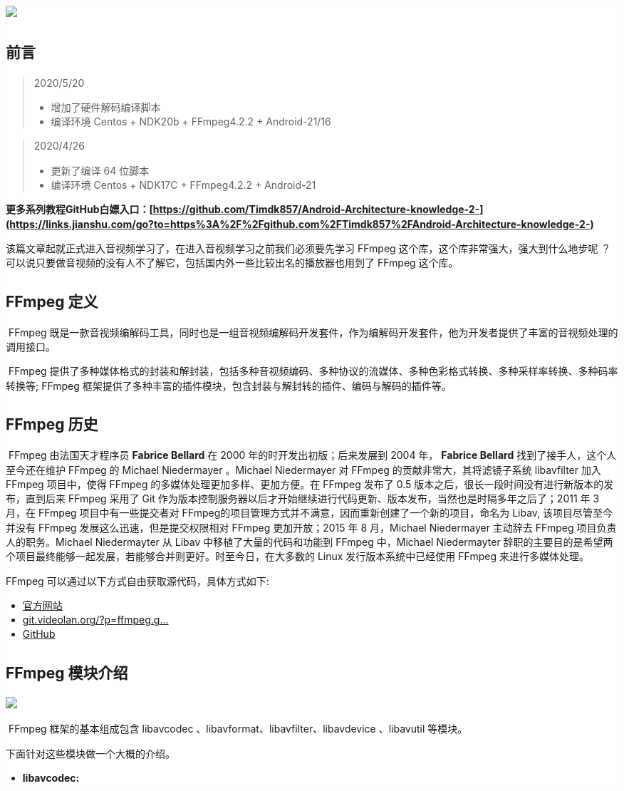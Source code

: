 ![](https://upload-images.jianshu.io/upload_images/22976303-db1ef1db710e303a.png?imageMogr2/auto-orient/strip%7CimageView2/2/w/1240)

## 前言

> 2020/5/20
> 
> *   增加了硬件解码编译脚本
> *   编译环境 Centos + NDK20b + FFmpeg4.2.2 + Android-21/16

> 2020/4/26
> 
> *   更新了编译 64 位脚本
> *   编译环境 Centos + NDK17C + FFmpeg4.2.2 + Android-21

**更多系列教程GitHub白嫖入口：[https://github.com/Timdk857/Android-Architecture-knowledge-2-](https://links.jianshu.com/go?to=https%3A%2F%2Fgithub.com%2FTimdk857%2FAndroid-Architecture-knowledge-2-)**


​ 该篇文章起就正式进入音视频学习了，在进入音视频学习之前我们必须要先学习 FFmpeg 这个库，这个库非常强大，强大到什么地步呢 ？可以说只要做音视频的没有人不了解它，包括国内外一些比较出名的播放器也用到了 FFmpeg 这个库。

## FFmpeg 定义

​ FFmpeg 既是一款音视频编解码工具，同时也是一组音视频编解码开发套件，作为编解码开发套件，他为开发者提供了丰富的音视频处理的调用接口。

​ FFmpeg 提供了多种媒体格式的封装和解封装，包括多种音视频编码、多种协议的流媒体、多种色彩格式转换、多种采样率转换、多种码率转换等; FFmpeg 框架提供了多种丰富的插件模块，包含封装与解封转的插件、编码与解码的插件等。

## FFmpeg 历史

​ FFmpeg 由法国天才程序员 **Fabrice Bellard** 在 2000 年的时开发出初版；后来发展到 2004 年， **Fabrice Bellard** 找到了接手人，这个人至今还在维护 FFmpeg 的 Michael Niedermayer 。Michael Niedermayer 对 FFmpeg 的贡献非常大，其将滤镜子系统 libavfilter 加入 FFmpeg 项目中，使得 FFmpeg 的多媒体处理更加多样、更加方便。在 FFmpeg 发布了 0.5 版本之后，很长一段时间没有进行新版本的发布，直到后来 FFmpeg 采用了 Git 作为版本控制服务器以后才开始继续进行代码更新、版本发布，当然也是时隔多年之后了；2011 年 3 月，在 FFmpeg 项目中有一些提交者对 FFmpeg的项目管理方式并不满意，因而重新创建了一个新的项目，命名为 Libav, 该项目尽管至今并没有 FFmpeg 发展这么迅速，但是提交权限相对 FFmpeg 更加开放；2015 年 8 月，Michael Niedermayer 主动辞去 FFmpeg 项目负责人的职务。Michael Niedermayter 从 Libav 中移植了大量的代码和功能到 FFmpeg 中，Michael Niedermayter 辞职的主要目的是希望两个项目最终能够一起发展，若能够合并则更好。时至今日，在大多数的 Linux 发行版本系统中已经使用 FFmpeg 来进行多媒体处理。

FFmpeg 可以通过以下方式自由获取源代码，具体方式如下:

*   [官方网站](https://www.ffmpeg.org/)
*   [git.videolan.org/?p=ffmpeg.g…](http://git.videolan.org/?p=ffmpeg.git)
*   [GitHub](https://github.com/FFmpeg/FFmpeg)

## FFmpeg 模块介绍

![](https://upload-images.jianshu.io/upload_images/22976303-47584cd428bdf14e.png?imageMogr2/auto-orient/strip%7CimageView2/2/w/1240)


​ FFmpeg 框架的基本组成包含 libavcodec 、libavformat、libavfilter、libavdevice 、libavutil 等模块。

下面针对这些模块做一个大概的介绍。

*   **libavcodec:**
